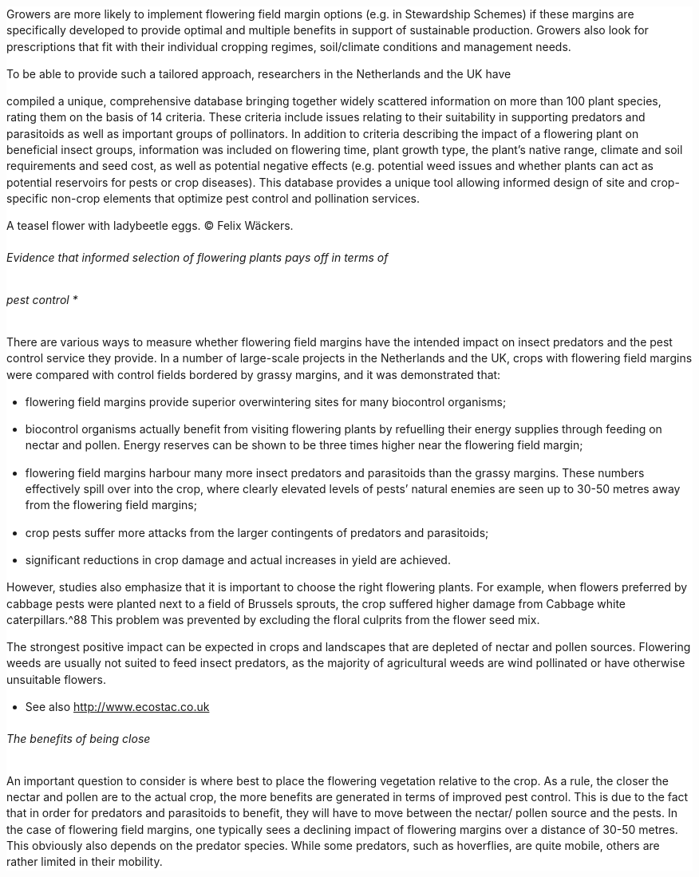  Growers are more likely to implement flowering field margin options (e.g. in Stewardship Schemes) if these margins are specifically developed to provide optimal and multiple benefits in support of sustainable production. Growers also look for prescriptions that fit with their individual cropping regimes, soil/climate conditions and management needs. 

 To be able to provide such a tailored approach, researchers in the Netherlands and the UK have 

 compiled a unique, comprehensive database bringing together widely scattered information on more than 100 plant species, rating them on the basis of 14 criteria. These criteria include issues relating to their suitability in supporting predators and parasitoids as well as important groups of pollinators. In addition to criteria describing the impact of a flowering plant on beneficial insect groups, information was included on flowering time, plant growth type, the plant’s native range, climate and soil requirements and seed cost, as well as potential negative effects (e.g. potential weed issues and whether plants can act as potential reservoirs for pests or crop diseases). This database provides a unique tool allowing informed design of site and crop-specific non-crop elements that optimize pest control and pollination services. 


A teasel flower with ladybeetle eggs. © Felix Wäckers. 

###### Evidence that informed selection of flowering plants pays off in terms of 

###### pest control * 

 There are various ways to measure whether flowering field margins have the intended impact on insect predators and the pest control service they provide. In a number of large-scale projects in the Netherlands and the UK, crops with flowering field margins were compared with control fields bordered by grassy margins, and it was demonstrated that: 

- flowering field margins provide superior     overwintering sites for many biocontrol organisms; 

- biocontrol organisms actually benefit from visiting     flowering plants by refuelling their energy supplies     through feeding on nectar and pollen. Energy     reserves can be shown to be three times higher     near the flowering field margin; 

- flowering field margins harbour many more insect     predators and parasitoids than the grassy margins.     These numbers effectively spill over into the crop,     where clearly elevated levels of pests’ natural     enemies are seen up to 30-50 metres away from     the flowering field margins; 

- crop pests suffer more attacks from the larger     contingents of predators and parasitoids; 

- significant reductions in crop damage and actual     increases in yield are achieved. 

 However, studies also emphasize that it is important to choose the right flowering plants. For example, when flowers preferred by cabbage pests were planted next to a field of Brussels sprouts, the crop suffered higher damage from Cabbage white caterpillars.^88 This problem was prevented by excluding the floral culprits from the flower seed mix. 

 The strongest positive impact can be expected in crops and landscapes that are depleted of nectar and pollen sources. Flowering weeds are usually not suited to feed insect predators, as the majority of agricultural weeds are wind pollinated or have otherwise unsuitable flowers. 

 * See also http://www.ecostac.co.uk 


###### The benefits of being close 

An important question to consider is where best to place the flowering vegetation relative to the crop. As a rule, the closer the nectar and pollen are to the actual crop, the more benefits are generated in terms of improved pest control. This is due to the fact that in order for predators and parasitoids to benefit, they will have to move between the nectar/ pollen source and the pests. In the case of flowering field margins, one typically sees a declining impact of flowering margins over a distance of 30-50 metres. This obviously also depends on the predator species. While some predators, such as hoverflies, are quite mobile, others are rather limited in their mobility. 
